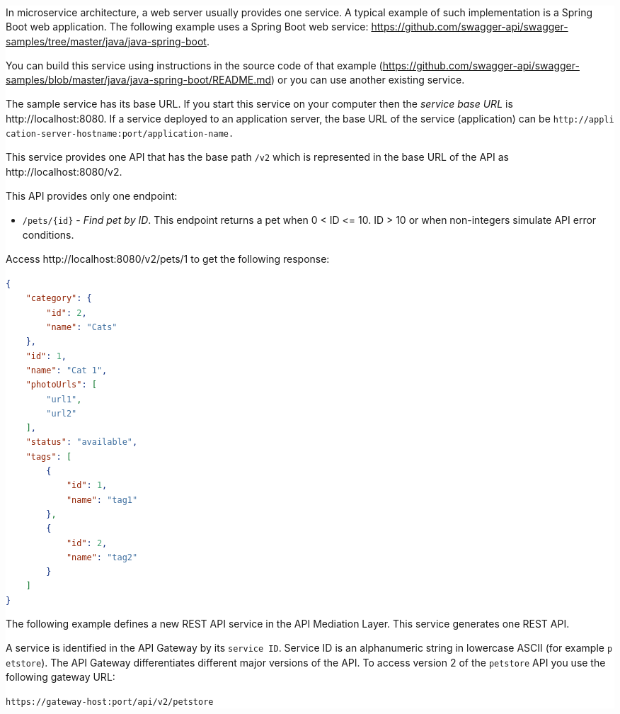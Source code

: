 In microservice architecture, a web server usually provides one service. A typical example of such implementation is a Spring Boot web application. The following example uses a Spring Boot web service: https://github.com/swagger-api/swagger-samples/tree/master/java/java-spring-boot.

You can build this service using instructions in the source code of that example (https://github.com/swagger-api/swagger-samples/blob/master/java/java-spring-boot/README.md) or you can use another existing service.

The sample service has its base URL. If you start this service on your computer then the _service base URL_ is http://localhost:8080. If a service deployed to an application server, the base URL of the service (application) can be `http://application-server-hostname:port/application-name.`

This service provides one API that has the base path `/v2` which is represented in the base URL of the API as http://localhost:8080/v2.

This API provides only one endpoint:

- `/pets/{id}` - *Find pet by ID*. This endpoint returns a pet when 0 < ID <= 10. ID > 10 or when non-integers simulate API error conditions.

Access http://localhost:8080/v2/pets/1 to get the following response:

```json
{
    "category": {
        "id": 2,
        "name": "Cats"
    },
    "id": 1,
    "name": "Cat 1",
    "photoUrls": [
        "url1",
        "url2"
    ],
    "status": "available",
    "tags": [
        {
            "id": 1,
            "name": "tag1"
        },
        {
            "id": 2,
            "name": "tag2"
        }
    ]
}
```

The following example defines a new REST API service in the API Mediation Layer. This service generates one REST API.

A service is identified in the API Gateway by its `service ID`. Service ID is an alphanumeric string in lowercase ASCII (for example `petstore`). The API Gateway differentiates different major versions of the API. To access version 2 of the `petstore` API you use the following gateway URL:

    https://gateway-host:port/api/v2/petstore
